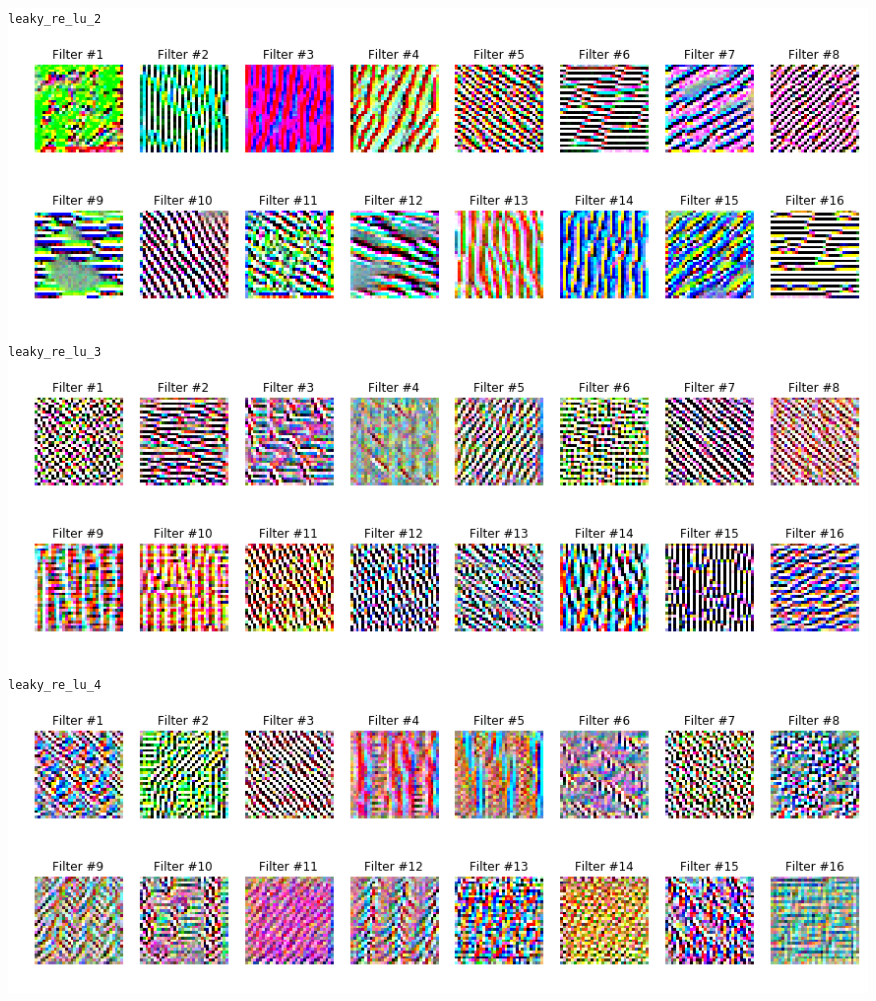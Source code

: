 
    leaky_re_lu_2



![png](output_41_3.png)


    leaky_re_lu_3



![png](output_41_5.png)


    leaky_re_lu_4



![png](output_41_7.png)
